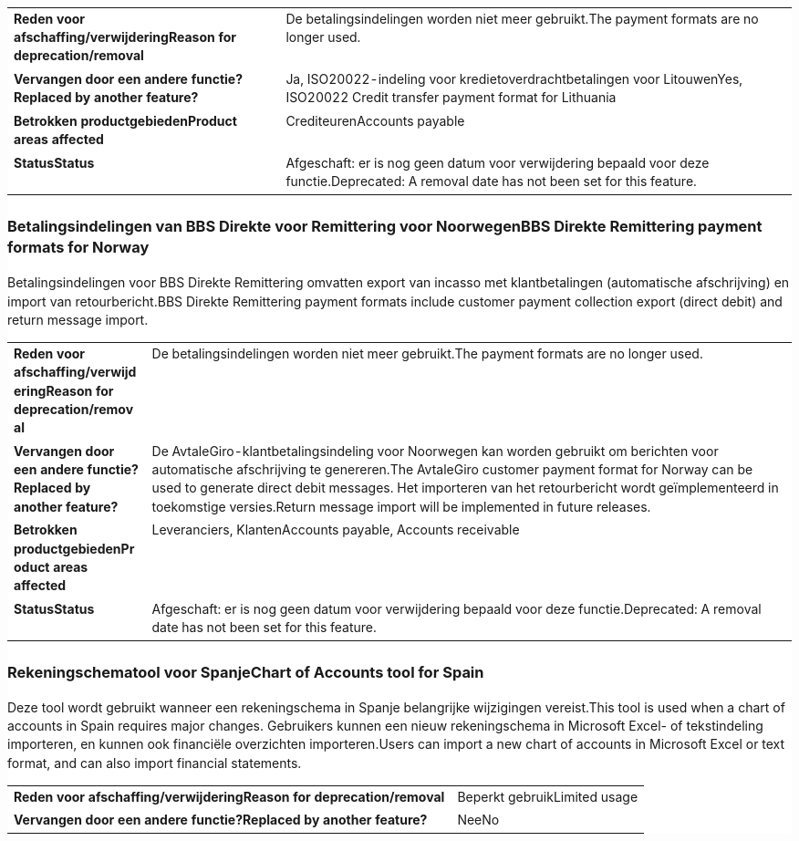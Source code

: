|   |  |
|------------|--------------------|
| <span data-ttu-id="c0d54-295">**Reden voor afschaffing/verwijdering**</span><span class="sxs-lookup"><span data-stu-id="c0d54-295">**Reason for deprecation/removal**</span></span> | <span data-ttu-id="c0d54-296">De betalingsindelingen worden niet meer gebruikt.</span><span class="sxs-lookup"><span data-stu-id="c0d54-296">The payment formats are no longer used.</span></span>                        |
| <span data-ttu-id="c0d54-297">**Vervangen door een andere functie?**</span><span class="sxs-lookup"><span data-stu-id="c0d54-297">**Replaced by another feature?**</span></span>   | <span data-ttu-id="c0d54-298">Ja, ISO20022-indeling voor kredietoverdrachtbetalingen voor Litouwen</span><span class="sxs-lookup"><span data-stu-id="c0d54-298">Yes, ISO20022 Credit transfer payment format for Lithuania</span></span>     |
| <span data-ttu-id="c0d54-299">**Betrokken productgebieden**</span><span class="sxs-lookup"><span data-stu-id="c0d54-299">**Product areas affected**</span></span>         | <span data-ttu-id="c0d54-300">Crediteuren</span><span class="sxs-lookup"><span data-stu-id="c0d54-300">Accounts payable</span></span>                                               |
| <span data-ttu-id="c0d54-301">**Status**</span><span class="sxs-lookup"><span data-stu-id="c0d54-301">**Status**</span></span>                         | <span data-ttu-id="c0d54-302">Afgeschaft: er is nog geen datum voor verwijdering bepaald voor deze functie.</span><span class="sxs-lookup"><span data-stu-id="c0d54-302">Deprecated: A removal date has not been set for this feature.</span></span> |

### <a name="bbs-direkte-remittering-payment-formats-for-norway"></a><span data-ttu-id="c0d54-303">Betalingsindelingen van BBS Direkte voor Remittering voor Noorwegen</span><span class="sxs-lookup"><span data-stu-id="c0d54-303">BBS Direkte Remittering payment formats for Norway</span></span>

<span data-ttu-id="c0d54-304">Betalingsindelingen voor BBS Direkte Remittering omvatten export van incasso met klantbetalingen (automatische afschrijving) en import van retourbericht.</span><span class="sxs-lookup"><span data-stu-id="c0d54-304">BBS Direkte Remittering payment formats include customer payment collection export (direct debit) and return message import.</span></span>

|   |  |
|------------|--------------------|
| <span data-ttu-id="c0d54-305">**Reden voor afschaffing/verwijdering**</span><span class="sxs-lookup"><span data-stu-id="c0d54-305">**Reason for deprecation/removal**</span></span> | <span data-ttu-id="c0d54-306">De betalingsindelingen worden niet meer gebruikt.</span><span class="sxs-lookup"><span data-stu-id="c0d54-306">The payment formats are no longer used.</span></span>  |
| <span data-ttu-id="c0d54-307">**Vervangen door een andere functie?**</span><span class="sxs-lookup"><span data-stu-id="c0d54-307">**Replaced by another feature?**</span></span>   | <span data-ttu-id="c0d54-308">De AvtaleGiro-klantbetalingsindeling voor Noorwegen kan worden gebruikt om berichten voor automatische afschrijving te genereren.</span><span class="sxs-lookup"><span data-stu-id="c0d54-308">The AvtaleGiro customer payment format for Norway can be used to generate direct debit messages.</span></span> <span data-ttu-id="c0d54-309">Het importeren van het retourbericht wordt geïmplementeerd in toekomstige versies.</span><span class="sxs-lookup"><span data-stu-id="c0d54-309">Return message import will be implemented in future releases.</span></span> |
| <span data-ttu-id="c0d54-310">**Betrokken productgebieden**</span><span class="sxs-lookup"><span data-stu-id="c0d54-310">**Product areas affected**</span></span>         | <span data-ttu-id="c0d54-311">Leveranciers, Klanten</span><span class="sxs-lookup"><span data-stu-id="c0d54-311">Accounts payable, Accounts receivable</span></span>   |
| <span data-ttu-id="c0d54-312">**Status**</span><span class="sxs-lookup"><span data-stu-id="c0d54-312">**Status**</span></span>                         | <span data-ttu-id="c0d54-313">Afgeschaft: er is nog geen datum voor verwijdering bepaald voor deze functie.</span><span class="sxs-lookup"><span data-stu-id="c0d54-313">Deprecated: A removal date has not been set for this feature.</span></span>                                                                                                 |

### <a name="chart-of-accounts-tool-for-spain"></a><span data-ttu-id="c0d54-314">Rekeningschematool voor Spanje</span><span class="sxs-lookup"><span data-stu-id="c0d54-314">Chart of Accounts tool for Spain</span></span>

<span data-ttu-id="c0d54-315">Deze tool wordt gebruikt wanneer een rekeningschema in Spanje belangrijke wijzigingen vereist.</span><span class="sxs-lookup"><span data-stu-id="c0d54-315">This tool is used when a chart of accounts in Spain requires major changes.</span></span> <span data-ttu-id="c0d54-316">Gebruikers kunnen een nieuw rekeningschema in Microsoft Excel- of tekstindeling importeren, en kunnen ook financiële overzichten importeren.</span><span class="sxs-lookup"><span data-stu-id="c0d54-316">Users can import a new chart of accounts in Microsoft Excel or text format, and can also import financial statements.</span></span>

|   |  |
|------------|--------------------|
| <span data-ttu-id="c0d54-317">**Reden voor afschaffing/verwijdering**</span><span class="sxs-lookup"><span data-stu-id="c0d54-317">**Reason for deprecation/removal**</span></span> | <span data-ttu-id="c0d54-318">Beperkt gebruik</span><span class="sxs-lookup"><span data-stu-id="c0d54-318">Limited usage</span></span>                                                  |
| <span data-ttu-id="c0d54-319">**Vervangen door een andere functie?**</span><span class="sxs-lookup"><span data-stu-id="c0d54-319">**Replaced by another feature?**</span></span>   | <span data-ttu-id="c0d54-320">Nee</span><span class="sxs-lookup"><span data-stu-id="c0d54-320">No</span></span>                                                             |